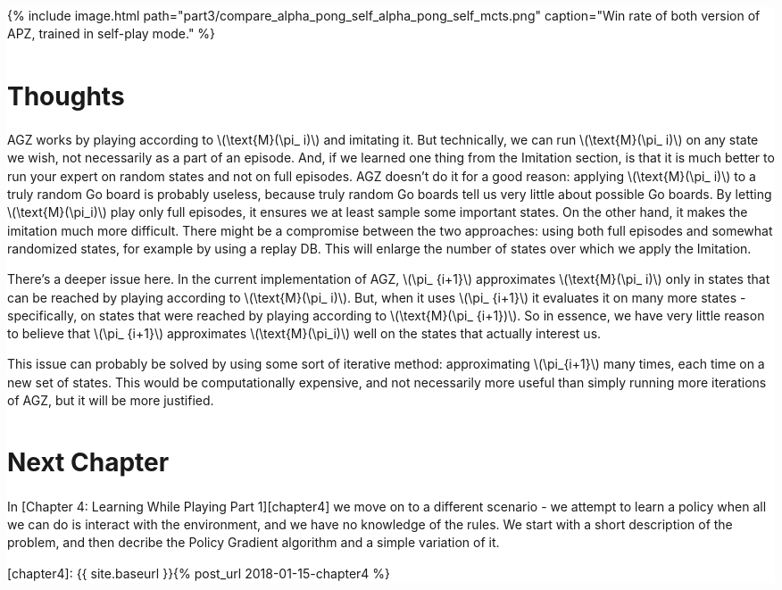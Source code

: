 {% include image.html path="part3/compare_alpha_pong_self_alpha_pong_self_mcts.png" caption="Win rate of both version of APZ, trained in self-play mode." %}

# Thoughts

AGZ works by playing according to \\(\text{M}(\pi_ i)\\) and imitating it. But technically, we can run \\(\text{M}(\pi_ i)\\) on any state we wish, not necessarily as a part of an episode. And, if we learned one thing from the Imitation section, is that it is much better to run your expert on random states and not on full episodes. AGZ doesn’t do it for a good reason: applying \\(\text{M}(\pi_ i)\\) to a truly random Go board is probably useless, because truly random Go boards tell us very little about possible Go boards. By letting \\(\text{M}(\pi_i)\\) play only full episodes, it ensures we at least sample some important states. On the other hand, it makes the imitation much more difficult. There might be a compromise between the two approaches: using both full episodes and somewhat randomized states, for example by using a replay DB. This will enlarge the number of states over which we apply the Imitation.

There’s a deeper issue here. In the current implementation of AGZ, \\(\pi_ {i+1}\\) approximates \\(\text{M}(\pi_ i)\\) only in states that can be reached by playing according to \\(\text{M}(\pi_ i)\\). But, when it uses \\(\pi_ {i+1}\\) it evaluates it on many more states - specifically, on states that were reached by playing according to \\(\text{M}(\pi_ {i+1})\\). So in essence, we have very little reason to believe that \\(\pi_ {i+1}\\) approximates \\(\text{M}(\pi_i)\\) well on the states that actually interest us.

This issue can probably be solved by using some sort of iterative method: approximating \\(\pi_{i+1}\\) many times, each time on a new set of states. This would be computationally expensive, and not necessarily more useful than simply running more iterations of AGZ, but it will be more justified.

# Next Chapter

In [Chapter 4: Learning While Playing Part 1][chapter4] we move on to a different scenario - we attempt to learn a policy when all we can do is interact with the environment, and we have no knowledge of the rules. We start with a short description of the problem, and then decribe the Policy Gradient algorithm and a simple variation of it.

[alpha-go]: https://deepmind.com/research/alphago/
[go-wiki]: https://en.wikipedia.org/wiki/Go_(game)
[chapter4]: {{ site.baseurl }}{% post_url 2018-01-15-chapter4 %}
